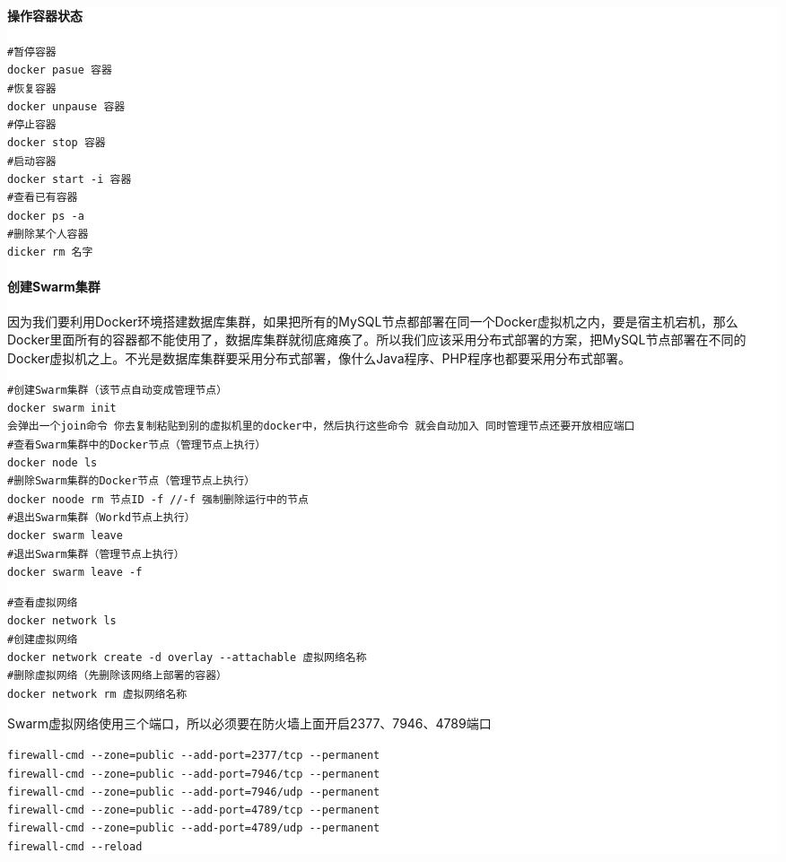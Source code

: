 #### 操作容器状态

```shell
#暂停容器
docker pasue 容器
#恢复容器
docker unpause 容器
#停止容器
docker stop 容器
#启动容器
docker start -i 容器
#查看已有容器
docker ps -a
#删除某个人容器
dicker rm 名字

```

#### 创建Swarm集群

因为我们要利用Docker环境搭建数据库集群，如果把所有的MySQL节点都部署在同一个Docker虚拟机之内，要是宿主机宕机，那么Docker里面所有的容器都不能使用了，数据库集群就彻底瘫痪了。所以我们应该采用分布式部署的方案，把MySQL节点部署在不同的Docker虚拟机之上。不光是数据库集群要采用分布式部署，像什么Java程序、PHP程序也都要采用分布式部署。

```shell
#创建Swarm集群（该节点自动变成管理节点）
docker swarm init 
会弹出一个join命令 你去复制粘贴到别的虚拟机里的docker中，然后执行这些命令 就会自动加入 同时管理节点还要开放相应端口
#查看Swarm集群中的Docker节点（管理节点上执行）
docker node ls
#删除Swarm集群的Docker节点（管理节点上执行）
docker noode rm 节点ID -f //-f 强制删除运行中的节点
#退出Swarm集群（Workd节点上执行）
docker swarm leave
#退出Swarm集群（管理节点上执行）
docker swarm leave -f
```

```shell
#查看虚拟网络
docker network ls
#创建虚拟网络
docker network create -d overlay --attachable 虚拟网络名称
#删除虚拟网络（先删除该网络上部署的容器）
docker network rm 虚拟网络名称
```

Swarm虚拟网络使用三个端口，所以必须要在防火墙上面开启2377、7946、4789端口

```shell
firewall-cmd --zone=public --add-port=2377/tcp --permanent
firewall-cmd --zone=public --add-port=7946/tcp --permanent
firewall-cmd --zone=public --add-port=7946/udp --permanent
firewall-cmd --zone=public --add-port=4789/tcp --permanent
firewall-cmd --zone=public --add-port=4789/udp --permanent
firewall-cmd --reload
```
